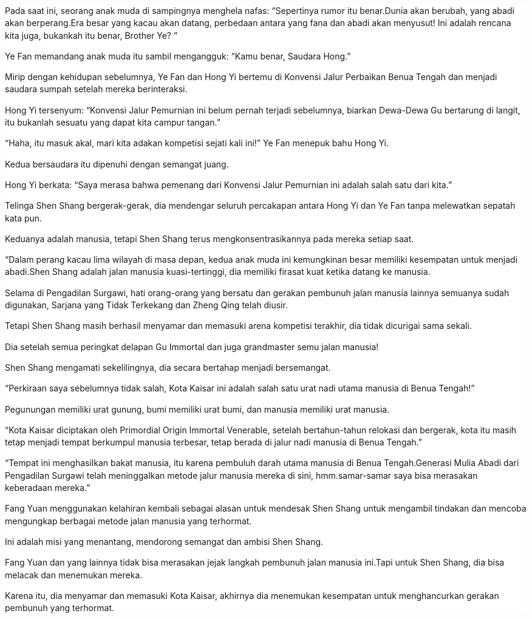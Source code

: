 Pada saat ini, seorang anak muda di sampingnya menghela nafas: “Sepertinya rumor itu benar.Dunia akan berubah, yang abadi akan berperang.Era besar yang kacau akan datang, perbedaan antara yang fana dan abadi akan menyusut! Ini adalah rencana kita juga, bukankah itu benar, Brother Ye? ”

Ye Fan memandang anak muda itu sambil mengangguk: “Kamu benar, Saudara Hong.”

Mirip dengan kehidupan sebelumnya, Ye Fan dan Hong Yi bertemu di Konvensi Jalur Perbaikan Benua Tengah dan menjadi saudara sumpah setelah mereka berinteraksi.

Hong Yi tersenyum: “Konvensi Jalur Pemurnian ini belum pernah terjadi sebelumnya, biarkan Dewa-Dewa Gu bertarung di langit, itu bukanlah sesuatu yang dapat kita campur tangan.”

“Haha, itu masuk akal, mari kita adakan kompetisi sejati kali ini!” Ye Fan menepuk bahu Hong Yi.

Kedua bersaudara itu dipenuhi dengan semangat juang.

Hong Yi berkata: “Saya merasa bahwa pemenang dari Konvensi Jalur Pemurnian ini adalah salah satu dari kita.”

Telinga Shen Shang bergerak-gerak, dia mendengar seluruh percakapan antara Hong Yi dan Ye Fan tanpa melewatkan sepatah kata pun.

Keduanya adalah manusia, tetapi Shen Shang terus mengkonsentrasikannya pada mereka setiap saat.

“Dalam perang kacau lima wilayah di masa depan, kedua anak muda ini kemungkinan besar memiliki kesempatan untuk menjadi abadi.Shen Shang adalah jalan manusia kuasi-tertinggi, dia memiliki firasat kuat ketika datang ke manusia.

Selama di Pengadilan Surgawi, hati orang-orang yang bersatu dan gerakan pembunuh jalan manusia lainnya semuanya sudah digunakan, Sarjana yang Tidak Terkekang dan Zheng Qing telah diusir.

Tetapi Shen Shang masih berhasil menyamar dan memasuki arena kompetisi terakhir, dia tidak dicurigai sama sekali.

Dia setelah semua peringkat delapan Gu Immortal dan juga grandmaster semu jalan manusia!

Shen Shang mengamati sekelilingnya, dia secara bertahap menjadi bersemangat.

“Perkiraan saya sebelumnya tidak salah, Kota Kaisar ini adalah salah satu urat nadi utama manusia di Benua Tengah!”

Pegunungan memiliki urat gunung, bumi memiliki urat bumi, dan manusia memiliki urat manusia.

“Kota Kaisar diciptakan oleh Primordial Origin Immortal Venerable, setelah bertahun-tahun relokasi dan bergerak, kota itu masih tetap menjadi tempat berkumpul manusia terbesar, tetap berada di jalur nadi manusia di Benua Tengah.”

“Tempat ini menghasilkan bakat manusia, itu karena pembuluh darah utama manusia di Benua Tengah.Generasi Mulia Abadi dari Pengadilan Surgawi telah meninggalkan metode jalur manusia mereka di sini, hmm.samar-samar saya bisa merasakan keberadaan mereka.”

Fang Yuan menggunakan kelahiran kembali sebagai alasan untuk mendesak Shen Shang untuk mengambil tindakan dan mencoba mengungkap berbagai metode jalan manusia yang terhormat.

Ini adalah misi yang menantang, mendorong semangat dan ambisi Shen Shang.

Fang Yuan dan yang lainnya tidak bisa merasakan jejak langkah pembunuh jalan manusia ini.Tapi untuk Shen Shang, dia bisa melacak dan menemukan mereka.

Karena itu, dia menyamar dan memasuki Kota Kaisar, akhirnya dia menemukan kesempatan untuk menghancurkan gerakan pembunuh yang terhormat.
